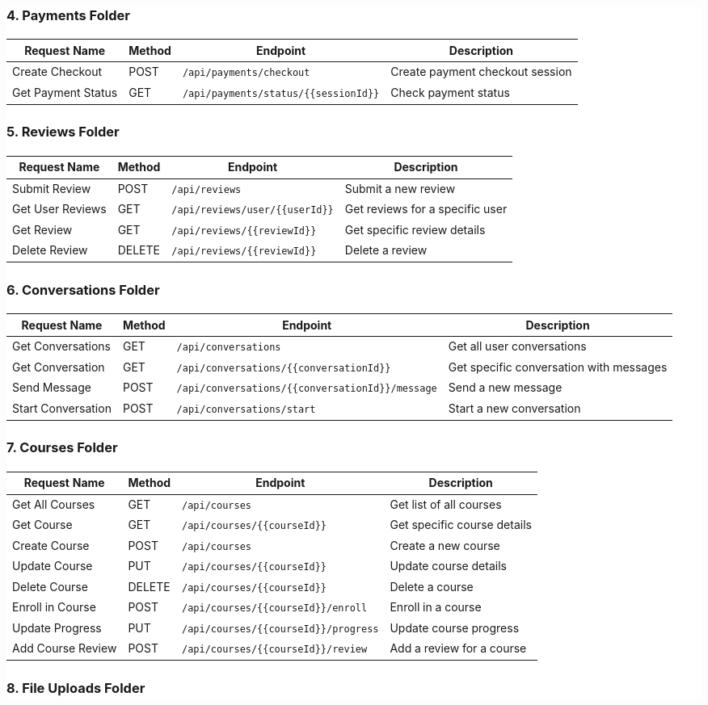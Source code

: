 ### 4. Payments Folder

| Request Name        | Method | Endpoint                           | Description                      |
|---------------------|--------|------------------------------------|----------------------------------|
| Create Checkout     | POST   | `/api/payments/checkout`           | Create payment checkout session  |
| Get Payment Status  | GET    | `/api/payments/status/{{sessionId}}` | Check payment status           |

### 5. Reviews Folder

| Request Name        | Method | Endpoint                           | Description                      |
|---------------------|--------|------------------------------------|----------------------------------|
| Submit Review       | POST   | `/api/reviews`                      | Submit a new review             |
| Get User Reviews    | GET    | `/api/reviews/user/{{userId}}`      | Get reviews for a specific user |
| Get Review          | GET    | `/api/reviews/{{reviewId}}`         | Get specific review details     |
| Delete Review       | DELETE | `/api/reviews/{{reviewId}}`         | Delete a review                 |

### 6. Conversations Folder

| Request Name        | Method | Endpoint                           | Description                      |
|---------------------|--------|------------------------------------|----------------------------------|
| Get Conversations   | GET    | `/api/conversations`                | Get all user conversations       |
| Get Conversation    | GET    | `/api/conversations/{{conversationId}}` | Get specific conversation with messages |
| Send Message        | POST   | `/api/conversations/{{conversationId}}/message` | Send a new message  |
| Start Conversation  | POST   | `/api/conversations/start`          | Start a new conversation         |

### 7. Courses Folder

| Request Name        | Method | Endpoint                           | Description                      |
|---------------------|--------|------------------------------------|----------------------------------|
| Get All Courses     | GET    | `/api/courses`                      | Get list of all courses          |
| Get Course          | GET    | `/api/courses/{{courseId}}`         | Get specific course details      |
| Create Course       | POST   | `/api/courses`                      | Create a new course              |
| Update Course       | PUT    | `/api/courses/{{courseId}}`         | Update course details            |
| Delete Course       | DELETE | `/api/courses/{{courseId}}`         | Delete a course                  |
| Enroll in Course    | POST   | `/api/courses/{{courseId}}/enroll`  | Enroll in a course               |
| Update Progress     | PUT    | `/api/courses/{{courseId}}/progress` | Update course progress          |
| Add Course Review   | POST   | `/api/courses/{{courseId}}/review`  | Add a review for a course        |

### 8. File Uploads Folder
